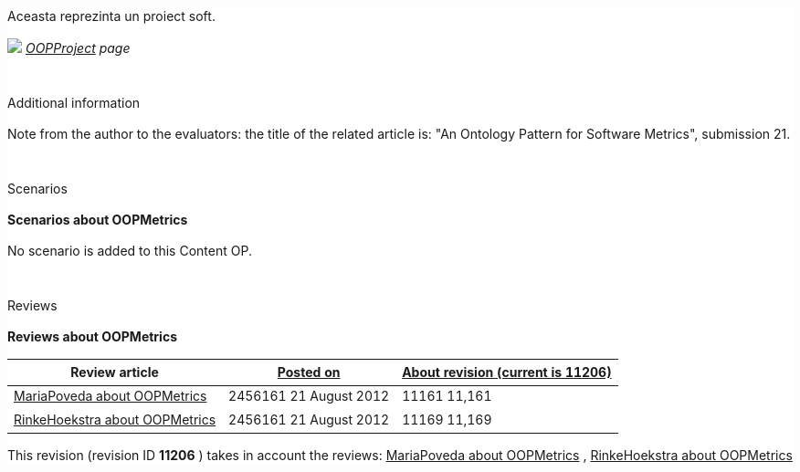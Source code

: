 

 Aceasta reprezinta un proiect soft.
 



[![](../../../../../../../../../../../../../../../../../../../images/thumb/8/87/ArrowRight.gif/11px-ArrowRight.gif)](../Image/ArrowRight.gif "ArrowRight.gif")
_[OOPProject](../Submissions/OOPMetrics/OOPProject "Submissions:OOPMetrics/OOPProject") 
 page_ 


  





# 

 Additional information



 Note from the author to the evaluators: the title of the related article is: "An Ontology Pattern for Software Metrics", submission 21.
 



# 

 Scenarios




__Scenarios about OOPMetrics__ 


 No scenario is added to this Content OP.
 




# 

 Reviews




__Reviews about OOPMetrics__ 



|  Review article  | [Posted on](../Property/CreationDate "Property:CreationDate")  | [About revision (current is 11206)](../Property/ReviewAboutVersion "Property:ReviewAboutVersion")  |
| --- | --- | --- |
| [MariaPoveda about OOPMetrics](../Reviews/MariaPoveda_about_OOPMetrics "Reviews:MariaPoveda about OOPMetrics")  |  2456161  21 August 2012  |  11161  11,161  |
| [RinkeHoekstra about OOPMetrics](../Reviews/RinkeHoekstra_about_OOPMetrics "Reviews:RinkeHoekstra about OOPMetrics")  |  2456161  21 August 2012  |  11169  11,169  |



 This revision (revision ID
 __11206__ 
 ) takes in account the reviews:
 [MariaPoveda about OOPMetrics](../Reviews/MariaPoveda_about_OOPMetrics "Reviews:MariaPoveda about OOPMetrics") 
 ,
 [RinkeHoekstra about OOPMetrics](../Reviews/RinkeHoekstra_about_OOPMetrics "Reviews:RinkeHoekstra about OOPMetrics") 
